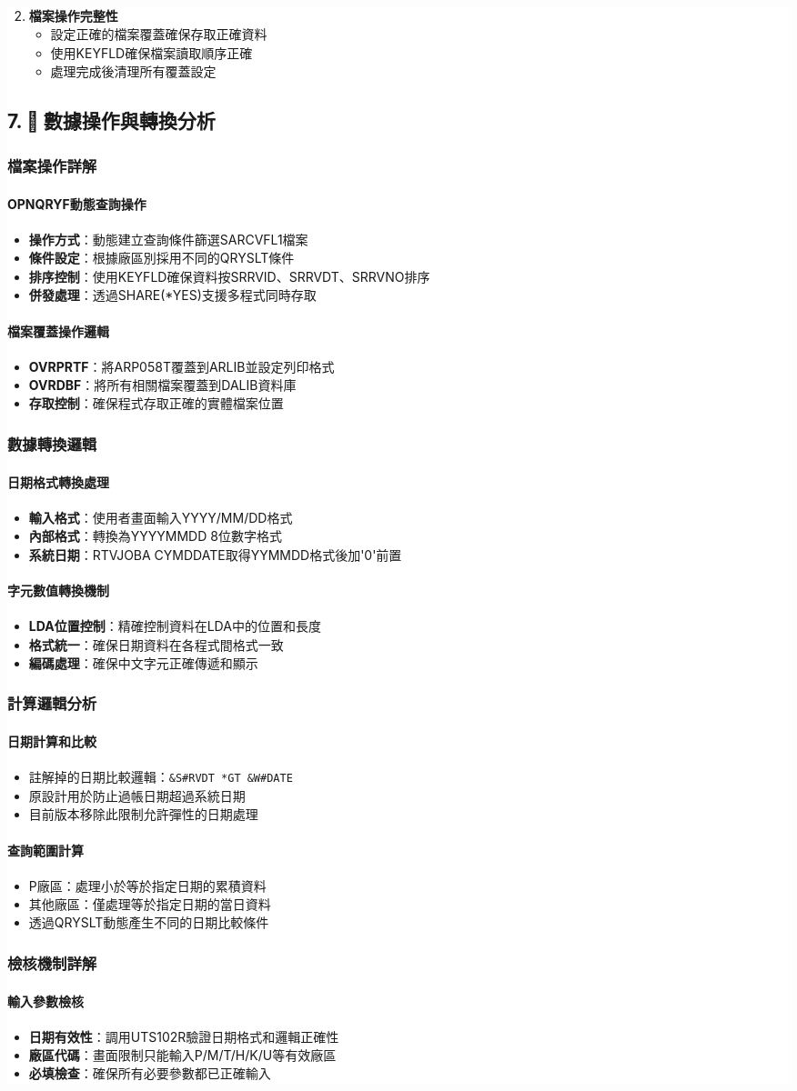 2. **檔案操作完整性**
   - 設定正確的檔案覆蓋確保存取正確資料
   - 使用KEYFLD確保檔案讀取順序正確
   - 處理完成後清理所有覆蓋設定

## 7. 🎯 數據操作與轉換分析

### 檔案操作詳解

#### OPNQRYF動態查詢操作
- **操作方式**：動態建立查詢條件篩選SARCVFL1檔案
- **條件設定**：根據廠區別採用不同的QRYSLT條件
- **排序控制**：使用KEYFLD確保資料按SRRVID、SRRVDT、SRRVNO排序
- **併發處理**：透過SHARE(*YES)支援多程式同時存取

#### 檔案覆蓋操作邏輯
- **OVRPRTF**：將ARP058T覆蓋到ARLIB並設定列印格式
- **OVRDBF**：將所有相關檔案覆蓋到DALIB資料庫
- **存取控制**：確保程式存取正確的實體檔案位置

### 數據轉換邏輯

#### 日期格式轉換處理
- **輸入格式**：使用者畫面輸入YYYY/MM/DD格式
- **內部格式**：轉換為YYYYMMDD 8位數字格式
- **系統日期**：RTVJOBA CYMDDATE取得YYMMDD格式後加'0'前置

#### 字元數值轉換機制
- **LDA位置控制**：精確控制資料在LDA中的位置和長度
- **格式統一**：確保日期資料在各程式間格式一致
- **編碼處理**：確保中文字元正確傳遞和顯示

### 計算邏輯分析

#### 日期計算和比較
- 註解掉的日期比較邏輯：`&S#RVDT *GT &W#DATE`
- 原設計用於防止過帳日期超過系統日期
- 目前版本移除此限制允許彈性的日期處理

#### 查詢範圍計算
- P廠區：處理小於等於指定日期的累積資料
- 其他廠區：僅處理等於指定日期的當日資料
- 透過QRYSLT動態產生不同的日期比較條件

### 檢核機制詳解

#### 輸入參數檢核
- **日期有效性**：調用UTS102R驗證日期格式和邏輯正確性
- **廠區代碼**：畫面限制只能輸入P/M/T/H/K/U等有效廠區
- **必填檢查**：確保所有必要參數都已正確輸入
